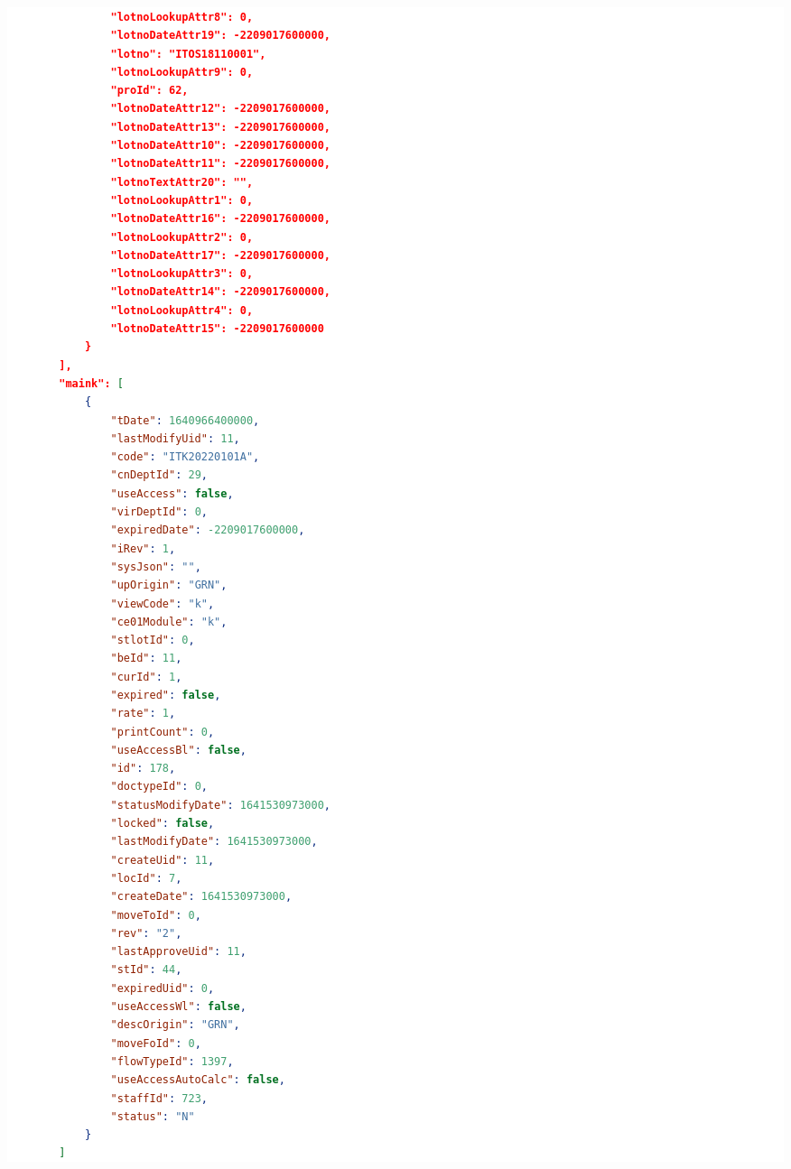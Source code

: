 ```json
                "lotnoLookupAttr8": 0,
                "lotnoDateAttr19": -2209017600000,
                "lotno": "ITOS18110001",
                "lotnoLookupAttr9": 0,
                "proId": 62,
                "lotnoDateAttr12": -2209017600000,
                "lotnoDateAttr13": -2209017600000,
                "lotnoDateAttr10": -2209017600000,
                "lotnoDateAttr11": -2209017600000,
                "lotnoTextAttr20": "",
                "lotnoLookupAttr1": 0,
                "lotnoDateAttr16": -2209017600000,
                "lotnoLookupAttr2": 0,
                "lotnoDateAttr17": -2209017600000,
                "lotnoLookupAttr3": 0,
                "lotnoDateAttr14": -2209017600000,
                "lotnoLookupAttr4": 0,
                "lotnoDateAttr15": -2209017600000
            }
        ],
        "maink": [
            {
                "tDate": 1640966400000,
                "lastModifyUid": 11,
                "code": "ITK20220101A",
                "cnDeptId": 29,
                "useAccess": false,
                "virDeptId": 0,
                "expiredDate": -2209017600000,
                "iRev": 1,
                "sysJson": "",
                "upOrigin": "GRN",
                "viewCode": "k",
                "ce01Module": "k",
                "stlotId": 0,
                "beId": 11,
                "curId": 1,
                "expired": false,
                "rate": 1,
                "printCount": 0,
                "useAccessBl": false,
                "id": 178,
                "doctypeId": 0,
                "statusModifyDate": 1641530973000,
                "locked": false,
                "lastModifyDate": 1641530973000,
                "createUid": 11,
                "locId": 7,
                "createDate": 1641530973000,
                "moveToId": 0,
                "rev": "2",
                "lastApproveUid": 11,
                "stId": 44,
                "expiredUid": 0,
                "useAccessWl": false,
                "descOrigin": "GRN",
                "moveFoId": 0,
                "flowTypeId": 1397,
                "useAccessAutoCalc": false,
                "staffId": 723,
                "status": "N"
            }
        ]
```